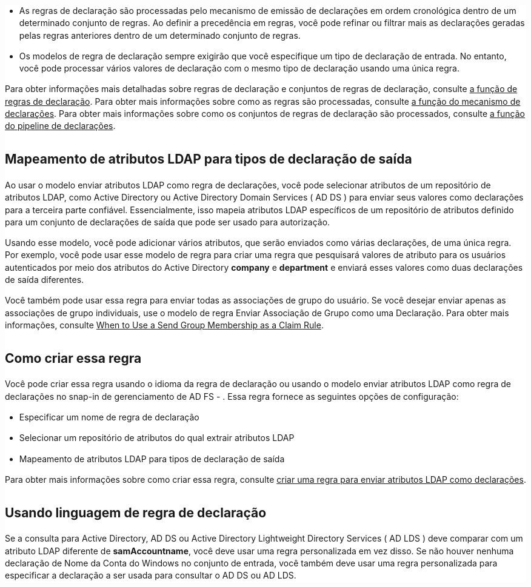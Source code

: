 -   As regras de declaração são processadas pelo mecanismo de emissão de declarações em ordem cronológica dentro de um determinado conjunto de regras. Ao definir a precedência em regras, você pode refinar ou filtrar mais as declarações geradas pelas regras anteriores dentro de um determinado conjunto de regras.

-   Os modelos de regra de declaração sempre exigirão que você especifique um tipo de declaração de entrada. No entanto, você pode processar vários valores de declaração com o mesmo tipo de declaração usando uma única regra.

Para obter informações mais detalhadas sobre regras de declaração e conjuntos de regras de declaração, consulte [a função de regras de declaração](The-Role-of-Claim-Rules.md). Para obter mais informações sobre como as regras são processadas, consulte [a função do mecanismo de declarações](The-Role-of-the-Claims-Engine.md). Para obter mais informações sobre como os conjuntos de regras de declaração são processados, consulte [a função do pipeline de declarações](The-Role-of-the-Claims-Pipeline.md).

## <a name="mapping-of-ldap-attributes-to-outgoing-claim-types"></a>Mapeamento de atributos LDAP para tipos de declaração de saída
Ao usar o modelo enviar atributos LDAP como regra de declarações, você pode selecionar atributos de um repositório de atributos LDAP, como Active Directory ou Active Directory Domain Services \( AD DS \) para enviar seus valores como declarações para a terceira parte confiável. Essencialmente, isso mapeia atributos LDAP específicos de um repositório de atributos definido para um conjunto de declarações de saída que pode ser usado para autorização.

Usando esse modelo, você pode adicionar vários atributos, que serão enviados como várias declarações, de uma única regra. Por exemplo, você pode usar esse modelo de regra para criar uma regra que pesquisará valores de atributo para os usuários autenticados por meio dos atributos do Active Directory **company** e **department** e enviará esses valores como duas declarações de saída diferentes.

Você também pode usar essa regra para enviar todas as associações de grupo do usuário. Se você desejar enviar apenas as associações de grupo individuais, use o modelo de regra Enviar Associação de Grupo como uma Declaração. Para obter mais informações, consulte [When to Use a Send Group Membership as a Claim Rule](When-to-Use-a-Send-Group-Membership-as-a-Claim-Rule.md).

## <a name="how-to-create-this-rule"></a>Como criar essa regra
Você pode criar essa regra usando o idioma da regra de declaração ou usando o modelo enviar atributos LDAP como regra de declarações no snap-in de gerenciamento de AD FS \- . Essa regra fornece as seguintes opções de configuração:

-   Especificar um nome de regra de declaração

-   Selecionar um repositório de atributos do qual extrair atributos LDAP

-   Mapeamento de atributos LDAP para tipos de declaração de saída

Para obter mais informações sobre como criar essa regra, consulte [criar uma regra para enviar atributos LDAP como declarações](/previous-versions/windows/it-pro/windows-server-2012-R2-and-2012/dd807115(v=ws.11)).

## <a name="using-the-claim-rule-language"></a>Usando linguagem de regra de declaração
Se a consulta para Active Directory, AD DS ou Active Directory Lightweight Directory Services \( AD LDS \) deve comparar com um atributo LDAP diferente de **samAccountname**, você deve usar uma regra personalizada em vez disso. Se não houver nenhuma declaração de Nome da Conta do Windows no conjunto de entrada, você também deve usar uma regra personalizada para especificar a declaração a ser usada para consultar o AD DS ou AD LDS.
